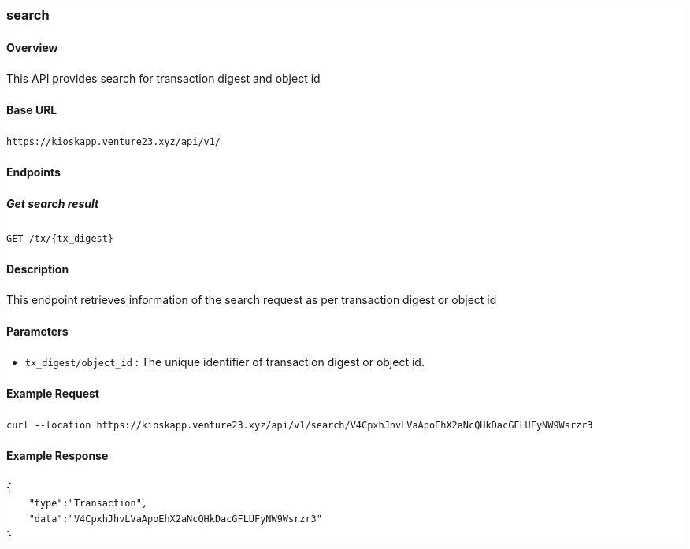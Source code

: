 ### search

#### Overview

This API provides search for transaction digest and object id

#### Base URL

```
https://kioskapp.venture23.xyz/api/v1/
```

#### Endpoints

##### Get search result

```
GET /tx/{tx_digest}
```

#### Description

This endpoint retrieves information of the search request as per transaction digest or object id

#### Parameters

- `tx_digest/object_id` : The unique identifier of transaction digest or object id.

#### Example Request

```
curl --location https://kioskapp.venture23.xyz/api/v1/search/V4CpxhJhvLVaApoEhX2aNcQHkDacGFLUFyNW9Wsrzr3
```

#### Example Response

```
{
    "type":"Transaction",
    "data":"V4CpxhJhvLVaApoEhX2aNcQHkDacGFLUFyNW9Wsrzr3"
}
```
